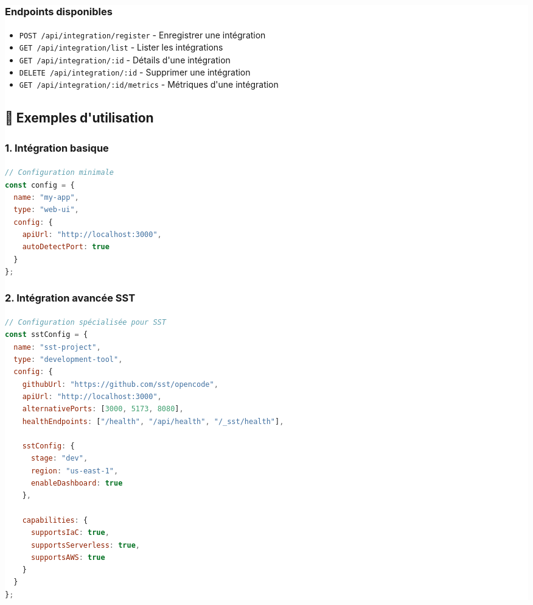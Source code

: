 ### Endpoints disponibles

- `POST /api/integration/register` - Enregistrer une intégration
- `GET /api/integration/list` - Lister les intégrations
- `GET /api/integration/:id` - Détails d'une intégration
- `DELETE /api/integration/:id` - Supprimer une intégration
- `GET /api/integration/:id/metrics` - Métriques d'une intégration

## 🎯 Exemples d'utilisation

### 1. Intégration basique

```javascript
// Configuration minimale
const config = {
  name: "my-app",
  type: "web-ui",
  config: {
    apiUrl: "http://localhost:3000",
    autoDetectPort: true
  }
};
```

### 2. Intégration avancée SST

```javascript
// Configuration spécialisée pour SST
const sstConfig = {
  name: "sst-project",
  type: "development-tool",
  config: {
    githubUrl: "https://github.com/sst/opencode",
    apiUrl: "http://localhost:3000",
    alternativePorts: [3000, 5173, 8080],
    healthEndpoints: ["/health", "/api/health", "/_sst/health"],
    
    sstConfig: {
      stage: "dev",
      region: "us-east-1",
      enableDashboard: true
    },
    
    capabilities: {
      supportsIaC: true,
      supportsServerless: true,
      supportsAWS: true
    }
  }
};
```
